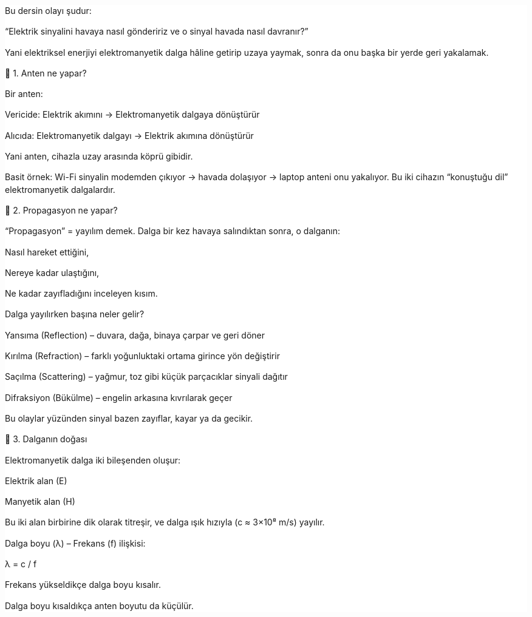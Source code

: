 Bu dersin olayı şudur:

“Elektrik sinyalini havaya nasıl göndeririz ve o sinyal havada nasıl davranır?”

Yani elektriksel enerjiyi elektromanyetik dalga hâline getirip uzaya yaymak, sonra da onu başka bir yerde geri yakalamak.

🧩 1. Anten ne yapar?

Bir anten:

Vericide: Elektrik akımını → Elektromanyetik dalgaya dönüştürür

Alıcıda: Elektromanyetik dalgayı → Elektrik akımına dönüştürür

Yani anten, cihazla uzay arasında köprü gibidir.

Basit örnek:
Wi-Fi sinyalin modemden çıkıyor → havada dolaşıyor → laptop anteni onu yakalıyor.
Bu iki cihazın “konuştuğu dil” elektromanyetik dalgalardır.

🌊 2. Propagasyon ne yapar?

“Propagasyon” = yayılım demek.
Dalga bir kez havaya salındıktan sonra, o dalganın:

Nasıl hareket ettiğini,

Nereye kadar ulaştığını,

Ne kadar zayıfladığını
inceleyen kısım.

Dalga yayılırken başına neler gelir?

Yansıma (Reflection) – duvara, dağa, binaya çarpar ve geri döner

Kırılma (Refraction) – farklı yoğunluktaki ortama girince yön değiştirir

Saçılma (Scattering) – yağmur, toz gibi küçük parçacıklar sinyali dağıtır

Difraksiyon (Bükülme) – engelin arkasına kıvrılarak geçer

Bu olaylar yüzünden sinyal bazen zayıflar, kayar ya da gecikir.

📐 3. Dalganın doğası

Elektromanyetik dalga iki bileşenden oluşur:

Elektrik alan (E)

Manyetik alan (H)

Bu iki alan birbirine dik olarak titreşir,
ve dalga ışık hızıyla (c ≈ 3×10⁸ m/s) yayılır.

Dalga boyu (λ) – Frekans (f) ilişkisi:

λ = c / f

Frekans yükseldikçe dalga boyu kısalır.

Dalga boyu kısaldıkça anten boyutu da küçülür.
